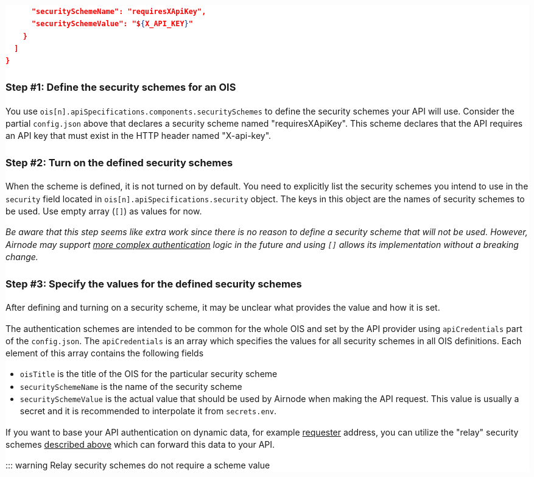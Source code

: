 ```json
      "securitySchemeName": "requiresXApiKey",
      "securitySchemeValue": "${X_API_KEY}"
    }
  ]
}
```

### Step #1: Define the security schemes for an OIS

You use `ois[n].apiSpecifications.components.securitySchemes` to define the
security schemes your API will use. Consider the partial `config.json` above
that declares a security scheme named "requiresXApiKey". This scheme declares
that the API requires an API key that must exist in the HTTP header named
"X-api-key".

### Step #2: Turn on the defined security schemes

When the scheme is defined, it is not turned on by default. You need to
explicitly list the security schemes you intend to use in the `security` field
located in `ois[n].apiSpecifications.security` object. The keys in this object
are the names of security schemes to be used. Use empty array (`[]`) as values
for now.

_Be aware that this step seems like extra work since there is no reason to
define a security scheme that will not be used. However, Airnode may support
[more complex authentication](https://github.com/OAI/OpenAPI-Specification/blob/main/versions/3.0.3.md#security-requirement-object)
logic in the future and using `[]` allows its implementation without a breaking
change._

### Step #3: Specify the values for the defined security schemes

After defining and turning on a security scheme, it may be unclear what provides
the value and how it is set.

The authentication schemes are intended to be common for the whole OIS and set
by the API provider using `apiCredentials` part of the `config.json`. The
`apiCredentials` is an array which specifies the values for all security schemes
in all OIS definitions. Each element of this array contains the following fields

- `oisTitle` is the title of the OIS for the particular security scheme
- `securitySchemeName` is the name of the security scheme
- `securitySchemeValue` is the actual value that should be used by Airnode when
  making the API request. This value is usually a secret and it is recommended
  to interpolate it from `secrets.env`.

If you want to base your API authentication on dynamic data, for example
[requester](../../../concepts/requester.md) address, you can utilize the "relay"
security schemes [described above](./api-security.md#relayrequesteraddress)
which can forward this data to your API.

::: warning Relay security schemes do not require a scheme value
